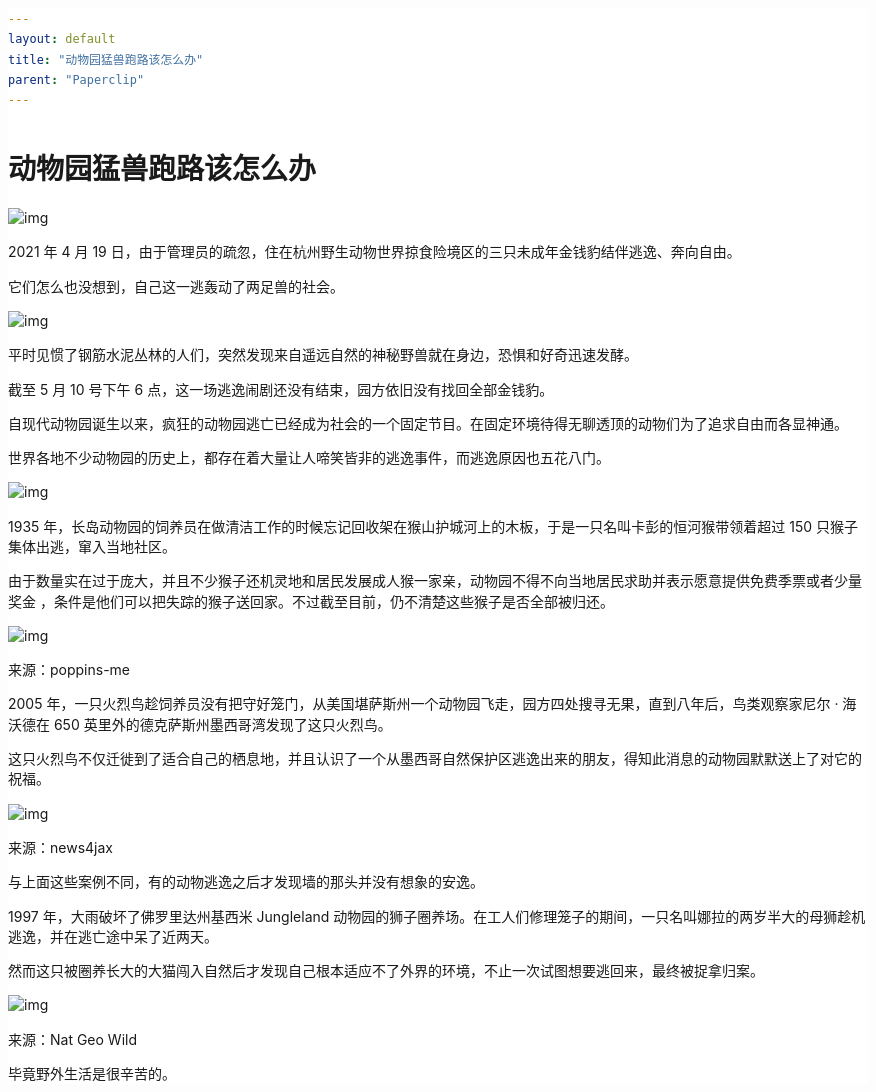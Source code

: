 ```yaml
---
layout: default
title: "动物园猛兽跑路该怎么办"
parent: "Paperclip"
---
```


# 动物园猛兽跑路该怎么办

![img](https://mmbiz.qpic.cn/mmbiz_png/SlOqFKqEO4EH6YYOic3Sm3zwy5iclia6Bwibibop7VvOIRsdSic4ms8GLDz860UlsUmiaFWFckboEl74l60Jw2nfAF8mw/640?wx_fmt=png)

2021 年 4 月 19 日，由于管理员的疏忽，住在杭州野生动物世界掠食险境区的三只未成年金钱豹结伴逃逸、奔向自由。

它们怎么也没想到，自己这一逃轰动了两足兽的社会。

![img](https://i.loli.net/2021/10/04/JFhaTGDBHnoQiCl.jpg)

平时见惯了钢筋水泥丛林的人们，突然发现来自遥远自然的神秘野兽就在身边，恐惧和好奇迅速发酵。

截至 5 月 10 号下午 6 点，这一场逃逸闹剧还没有结束，园方依旧没有找回全部金钱豹。

自现代动物园诞生以来，疯狂的动物园逃亡已经成为社会的一个固定节目。在固定环境待得无聊透顶的动物们为了追求自由而各显神通。

世界各地不少动物园的历史上，都存在着大量让人啼笑皆非的逃逸事件，而逃逸原因也五花八门。

![img](https://i.loli.net/2021/10/04/fZGrtD2Wqb4MxT6.png)

1935 年，长岛动物园的饲养员在做清洁工作的时候忘记回收架在猴山护城河上的木板，于是一只名叫卡彭的恒河猴带领着超过 150 只猴子集体出逃，窜入当地社区。

由于数量实在过于庞大，并且不少猴子还机灵地和居民发展成人猴一家亲，动物园不得不向当地居民求助并表示愿意提供免费季票或者少量奖金 ，条件是他们可以把失踪的猴子送回家。不过截至目前，仍不清楚这些猴子是否全部被归还。

![img](https://i.loli.net/2021/10/04/5cgByQGCUAhkmSK.gif)

来源：poppins-me

2005 年，一只火烈鸟趁饲养员没有把守好笼门，从美国堪萨斯州一个动物园飞走，园方四处搜寻无果，直到八年后，鸟类观察家尼尔 · 海沃德在 650 英里外的德克萨斯州墨西哥湾发现了这只火烈鸟。

这只火烈鸟不仅迁徙到了适合自己的栖息地，并且认识了一个从墨西哥自然保护区逃逸出来的朋友，得知此消息的动物园默默送上了对它的祝福。

![img](https://i.loli.net/2021/10/04/o54AaczGQ9YTXJj.jpg)

来源：news4jax

与上面这些案例不同，有的动物逃逸之后才发现墙的那头并没有想象的安逸。

1997 年，大雨破坏了佛罗里达州基西米 Jungleland 动物园的狮子圈养场。在工人们修理笼子的期间，一只名叫娜拉的两岁半大的母狮趁机逃逸，并在逃亡途中呆了近两天。

然而这只被圈养长大的大猫闯入自然后才发现自己根本适应不了外界的环境，不止一次试图想要逃回来，最终被捉拿归案。

![img](https://i.loli.net/2021/10/04/bWxD7TOfAFN5vZ9.gif)

来源：Nat Geo Wild

毕竟野外生活是很辛苦的。
